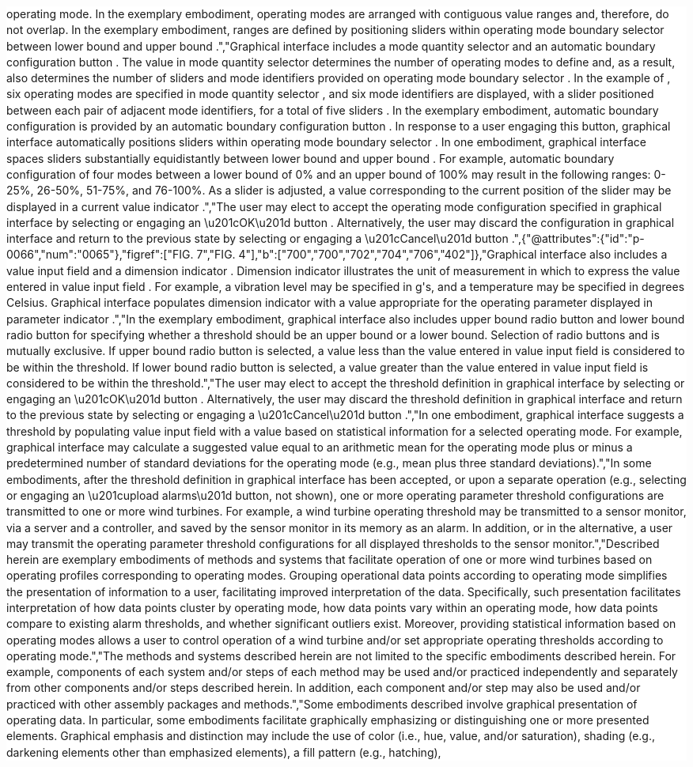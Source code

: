operating mode. In the exemplary embodiment, operating modes are arranged with contiguous value ranges and, therefore, do not overlap. In the exemplary embodiment, ranges are defined by positioning sliders  within operating mode boundary selector  between lower bound  and upper bound .","Graphical interface  includes a mode quantity selector  and an automatic boundary configuration button . The value in mode quantity selector  determines the number of operating modes to define and, as a result, also determines the number of sliders  and mode identifiers  provided on operating mode boundary selector . In the example of , six operating modes are specified in mode quantity selector , and six mode identifiers  are displayed, with a slider  positioned between each pair of adjacent mode identifiers, for a total of five sliders . In the exemplary embodiment, automatic boundary configuration is provided by an automatic boundary configuration button . In response to a user engaging this button, graphical interface  automatically positions sliders  within operating mode boundary selector . In one embodiment, graphical interface  spaces sliders  substantially equidistantly between lower bound  and upper bound . For example, automatic boundary configuration of four modes between a lower bound of 0% and an upper bound of 100% may result in the following ranges: 0-25%, 26-50%, 51-75%, and 76-100%. As a slider  is adjusted, a value corresponding to the current position of the slider may be displayed in a current value indicator .","The user may elect to accept the operating mode configuration specified in graphical interface  by selecting or engaging an \u201cOK\u201d button . Alternatively, the user may discard the configuration in graphical interface  and return to the previous state by selecting or engaging a \u201cCancel\u201d button .",{"@attributes":{"id":"p-0066","num":"0065"},"figref":["FIG. 7","FIG. 4"],"b":["700","700","702","704","706","402"]},"Graphical interface  also includes a value input field  and a dimension indicator . Dimension indicator  illustrates the unit of measurement in which to express the value entered in value input field . For example, a vibration level may be specified in g's, and a temperature may be specified in degrees Celsius. Graphical interface  populates dimension indicator  with a value appropriate for the operating parameter displayed in parameter indicator .","In the exemplary embodiment, graphical interface  also includes upper bound radio button  and lower bound radio button  for specifying whether a threshold should be an upper bound or a lower bound. Selection of radio buttons  and  is mutually exclusive. If upper bound radio button  is selected, a value less than the value entered in value input field  is considered to be within the threshold. If lower bound radio button  is selected, a value greater than the value entered in value input field  is considered to be within the threshold.","The user may elect to accept the threshold definition in graphical interface  by selecting or engaging an \u201cOK\u201d button . Alternatively, the user may discard the threshold definition in graphical interface  and return to the previous state by selecting or engaging a \u201cCancel\u201d button .","In one embodiment, graphical interface  suggests a threshold by populating value input field  with a value based on statistical information for a selected operating mode. For example, graphical interface  may calculate a suggested value equal to an arithmetic mean for the operating mode plus or minus a predetermined number of standard deviations for the operating mode (e.g., mean plus three standard deviations).","In some embodiments, after the threshold definition in graphical interface  has been accepted, or upon a separate operation (e.g., selecting or engaging an \u201cupload alarms\u201d button, not shown), one or more operating parameter threshold configurations are transmitted to one or more wind turbines. For example, a wind turbine operating threshold may be transmitted to a sensor monitor, via a server and a controller, and saved by the sensor monitor in its memory as an alarm. In addition, or in the alternative, a user may transmit the operating parameter threshold configurations for all displayed thresholds to the sensor monitor.","Described herein are exemplary embodiments of methods and systems that facilitate operation of one or more wind turbines based on operating profiles corresponding to operating modes. Grouping operational data points according to operating mode simplifies the presentation of information to a user, facilitating improved interpretation of the data. Specifically, such presentation facilitates interpretation of how data points cluster by operating mode, how data points vary within an operating mode, how data points compare to existing alarm thresholds, and whether significant outliers exist. Moreover, providing statistical information based on operating modes allows a user to control operation of a wind turbine and\/or set appropriate operating thresholds according to operating mode.","The methods and systems described herein are not limited to the specific embodiments described herein. For example, components of each system and\/or steps of each method may be used and\/or practiced independently and separately from other components and\/or steps described herein. In addition, each component and\/or step may also be used and\/or practiced with other assembly packages and methods.","Some embodiments described involve graphical presentation of operating data. In particular, some embodiments facilitate graphically emphasizing or distinguishing one or more presented elements. Graphical emphasis and distinction may include the use of color (i.e., hue, value, and\/or saturation), shading (e.g., darkening elements other than emphasized elements), a fill pattern (e.g., hatching),